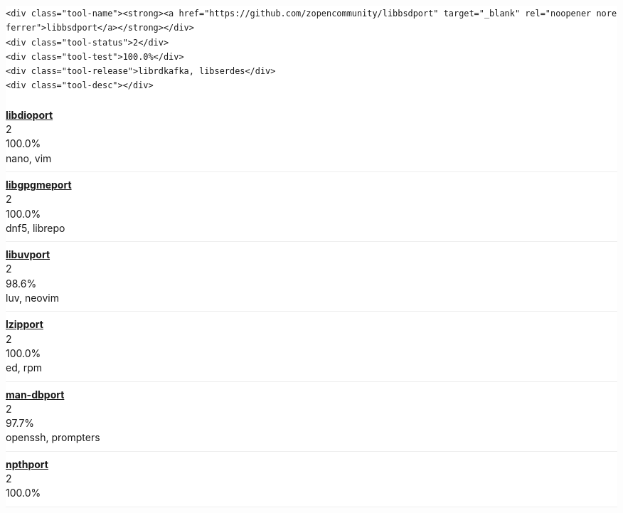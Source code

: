     <div class="tool-name"><strong><a href="https://github.com/zopencommunity/libbsdport" target="_blank" rel="noopener noreferrer">libbsdport</a></strong></div>
    <div class="tool-status">2</div>
    <div class="tool-test">100.0%</div>
    <div class="tool-release">librdkafka, libserdes</div>
    <div class="tool-desc"></div>
  </div>
</div>
<div class="tool-item-filterable" style="padding: 8px 0; border-bottom: 1px solid #eee;">
  <div class="tool-info-grid">
    <div class="tool-name"><strong><a href="https://github.com/zopencommunity/libdioport" target="_blank" rel="noopener noreferrer">libdioport</a></strong></div>
    <div class="tool-status">2</div>
    <div class="tool-test">100.0%</div>
    <div class="tool-release">nano, vim</div>
    <div class="tool-desc"></div>
  </div>
</div>
<div class="tool-item-filterable" style="padding: 8px 0; border-bottom: 1px solid #eee;">
  <div class="tool-info-grid">
    <div class="tool-name"><strong><a href="https://github.com/zopencommunity/libgpgmeport" target="_blank" rel="noopener noreferrer">libgpgmeport</a></strong></div>
    <div class="tool-status">2</div>
    <div class="tool-test">100.0%</div>
    <div class="tool-release">dnf5, librepo</div>
    <div class="tool-desc"></div>
  </div>
</div>
<div class="tool-item-filterable" style="padding: 8px 0; border-bottom: 1px solid #eee;">
  <div class="tool-info-grid">
    <div class="tool-name"><strong><a href="https://github.com/zopencommunity/libuvport" target="_blank" rel="noopener noreferrer">libuvport</a></strong></div>
    <div class="tool-status">2</div>
    <div class="tool-test">98.6%</div>
    <div class="tool-release">luv, neovim</div>
    <div class="tool-desc"></div>
  </div>
</div>
<div class="tool-item-filterable" style="padding: 8px 0; border-bottom: 1px solid #eee;">
  <div class="tool-info-grid">
    <div class="tool-name"><strong><a href="https://github.com/zopencommunity/lzipport" target="_blank" rel="noopener noreferrer">lzipport</a></strong></div>
    <div class="tool-status">2</div>
    <div class="tool-test">100.0%</div>
    <div class="tool-release">ed, rpm</div>
    <div class="tool-desc"></div>
  </div>
</div>
<div class="tool-item-filterable" style="padding: 8px 0; border-bottom: 1px solid #eee;">
  <div class="tool-info-grid">
    <div class="tool-name"><strong><a href="https://github.com/zopencommunity/man-dbport" target="_blank" rel="noopener noreferrer">man-dbport</a></strong></div>
    <div class="tool-status">2</div>
    <div class="tool-test">97.7%</div>
    <div class="tool-release">openssh, prompters</div>
    <div class="tool-desc"></div>
  </div>
</div>
<div class="tool-item-filterable" style="padding: 8px 0; border-bottom: 1px solid #eee;">
  <div class="tool-info-grid">
    <div class="tool-name"><strong><a href="https://github.com/zopencommunity/npthport" target="_blank" rel="noopener noreferrer">npthport</a></strong></div>
    <div class="tool-status">2</div>
    <div class="tool-test">100.0%</div>